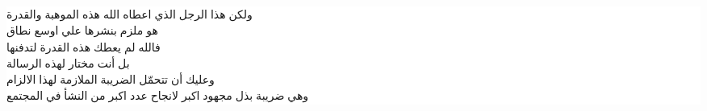 ولكن هذا الرجل الذي اعطاه الله هذه الموهبة
والقدرة  
هو ملزم بنشرها علي اوسع نطاق  
فالله لم يعطك هذه القدرة لتدفنها  
بل أنت مختار لهذه الرسالة  
وعليك أن تتحمّل الضريبة الملازمة لهذا الالزام  
وهي ضريبة بذل مجهود اكبر لانجاح عدد اكبر من النشأ في
المجتمع
